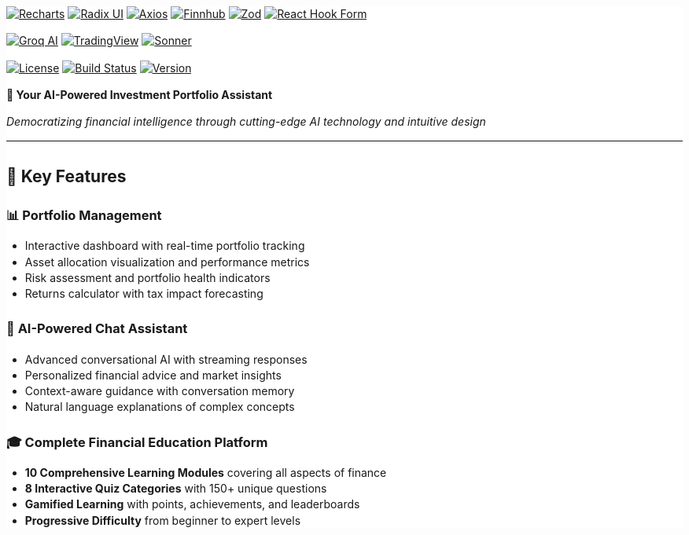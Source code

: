 [![Recharts](https://img.shields.io/badge/Recharts-2.12.7-8884D8?style=for-the-badge&logo=chart.js&logoColor=white)](https://recharts.org/)
[![Radix UI](https://img.shields.io/badge/Radix_UI-Latest-161618?style=for-the-badge&logo=radix-ui&logoColor=white)](https://www.radix-ui.com/)
[![Axios](https://img.shields.io/badge/Axios-1.8.4-5A29E4?style=for-the-badge&logo=axios&logoColor=white)](https://axios-http.com/)
[![Finnhub](https://img.shields.io/badge/Finnhub_API-1.2.19-00D4AA?style=for-the-badge&logo=api&logoColor=white)](https://finnhub.io/)
[![Zod](https://img.shields.io/badge/Zod-3.23.8-3E67B1?style=for-the-badge&logo=zod&logoColor=white)](https://zod.dev/)
[![React Hook Form](https://img.shields.io/badge/React_Hook_Form-7.53.0-EC5990?style=for-the-badge&logo=reacthookform&logoColor=white)](https://react-hook-form.com/)

[![Groq AI](https://img.shields.io/badge/Groq_AI-Latest-FF6B35?style=for-the-badge&logo=ai&logoColor=white)](https://groq.com/)
[![TradingView](https://img.shields.io/badge/TradingView-Charts-131722?style=for-the-badge&logo=tradingview&logoColor=white)](https://www.tradingview.com/)
[![Sonner](https://img.shields.io/badge/Sonner-Toasts-4F46E5?style=for-the-badge&logo=notification&logoColor=white)](https://sonner.emilkowal.ski/)

[![License](https://img.shields.io/badge/License-MIT-green.svg?style=for-the-badge)](https://opensource.org/licenses/MIT)
[![Build Status](https://img.shields.io/badge/Build-Passing-brightgreen?style=for-the-badge)](https://github.com/jishanahmed-shaikh/finsage-app)
[![Version](https://img.shields.io/badge/Version-2.0.0-blue?style=for-the-badge)](https://github.com/jishanahmed-shaikh/finsage-app)

**🚀 Your AI-Powered Investment Portfolio Assistant**

*Democratizing financial intelligence through cutting-edge AI technology and intuitive design*

</div>

---

## 🌟 Key Features

### 📊 **Portfolio Management**
- Interactive dashboard with real-time portfolio tracking
- Asset allocation visualization and performance metrics
- Risk assessment and portfolio health indicators
- Returns calculator with tax impact forecasting

### 🤖 **AI-Powered Chat Assistant**
- Advanced conversational AI with streaming responses
- Personalized financial advice and market insights
- Context-aware guidance with conversation memory
- Natural language explanations of complex concepts

### 🎓 **Complete Financial Education Platform**
- **10 Comprehensive Learning Modules** covering all aspects of finance
- **8 Interactive Quiz Categories** with 150+ unique questions
- **Gamified Learning** with points, achievements, and leaderboards
- **Progressive Difficulty** from beginner to expert levels
